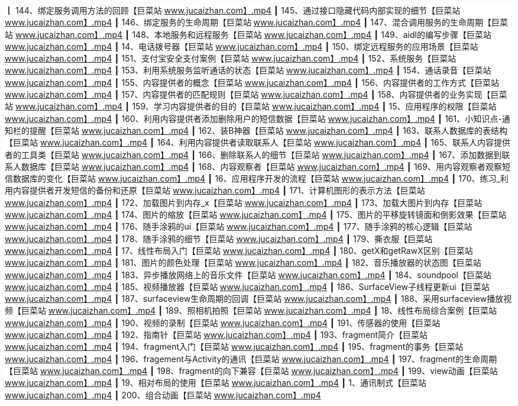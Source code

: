 ┃  144、绑定服务调用方法的回顾【巨菜站 www.jucaizhan.com】.mp4
┃  145、通过接口隐藏代码内部实现的细节【巨菜站 www.jucaizhan.com】.mp4
┃  146、绑定服务的生命周期【巨菜站 www.jucaizhan.com】.mp4
┃  147、混合调用服务的生命周期【巨菜站 www.jucaizhan.com】.mp4
┃  148、本地服务和远程服务【巨菜站 www.jucaizhan.com】.mp4
┃  149、aidl的编写步骤【巨菜站 www.jucaizhan.com】.mp4
┃  14、电话拨号器【巨菜站 www.jucaizhan.com】.mp4
┃  150、绑定远程服务的应用场景【巨菜站 www.jucaizhan.com】.mp4
┃  151、支付宝安全支付案例【巨菜站 www.jucaizhan.com】.mp4
┃  152、系统服务【巨菜站 www.jucaizhan.com】.mp4
┃  153、利用系统服务监听通话的状态【巨菜站 www.jucaizhan.com】.mp4
┃  154、通话录音【巨菜站 www.jucaizhan.com】.mp4
┃  155、内容提供者的概念【巨菜站 www.jucaizhan.com】.mp4
┃  156、内容提供者的工作方式【巨菜站 www.jucaizhan.com】.mp4
┃  157、内容提供者的匹配规则【巨菜站 www.jucaizhan.com】.mp4
┃  158、内容提供者的业务实现【巨菜站 www.jucaizhan.com】.mp4
┃  159、学习内容提供者的目的【巨菜站 www.jucaizhan.com】.mp4
┃  15、应用程序的权限【巨菜站 www.jucaizhan.com】.mp4
┃  160、利用内容提供者添加删除用户的短信数据【巨菜站 www.jucaizhan.com】.mp4
┃  161、小知识点-通知栏的提醒【巨菜站 www.jucaizhan.com】.mp4
┃  162、装B神器【巨菜站 www.jucaizhan.com】.mp4
┃  163、联系人数据库的表结构【巨菜站 www.jucaizhan.com】.mp4
┃  164、利用内容提供者读取联系人【巨菜站 www.jucaizhan.com】.mp4
┃  165、联系人内容提供者的工具类【巨菜站 www.jucaizhan.com】.mp4
┃  166、删除联系人的细节【巨菜站 www.jucaizhan.com】.mp4
┃  167、添加数据到联系人数据库【巨菜站 www.jucaizhan.com】.mp4
┃  168、内容观察者【巨菜站 www.jucaizhan.com】.mp4
┃  169、用内容观察者观察短信数据库的变化【巨菜站 www.jucaizhan.com】.mp4
┃  16、应用程序开发的流程【巨菜站 www.jucaizhan.com】.mp4
┃  170、练习_利用内容提供者开发短信的备份和还原【巨菜站 www.jucaizhan.com】.mp4
┃  171、计算机图形的表示方法【巨菜站 www.jucaizhan.com】.mp4
┃  172、加载图片到内存_x【巨菜站 www.jucaizhan.com】.mp4
┃  173、加载大图片到内存【巨菜站 www.jucaizhan.com】.mp4
┃  174、图片的缩放【巨菜站 www.jucaizhan.com】.mp4
┃  175、图片的平移旋转镜面和倒影效果【巨菜站 www.jucaizhan.com】.mp4
┃  176、随手涂鸦的ui【巨菜站 www.jucaizhan.com】.mp4
┃  177、随手涂鸦的核心逻辑【巨菜站 www.jucaizhan.com】.mp4
┃  178、随手涂鸦的细节【巨菜站 www.jucaizhan.com】.mp4
┃  179、撕衣服【巨菜站 www.jucaizhan.com】.mp4
┃  17、线性布局入门【巨菜站 www.jucaizhan.com】.mp4
┃  180、getX和getRawX区别【巨菜站 www.jucaizhan.com】.mp4
┃  181、图片的颜色处理【巨菜站 www.jucaizhan.com】.mp4
┃  182、音乐播放器的状态图【巨菜站 www.jucaizhan.com】.mp4
┃  183、异步播放网络上的音乐文件【巨菜站 www.jucaizhan.com】.mp4
┃  184、soundpool【巨菜站 www.jucaizhan.com】.mp4
┃  185、视频播放器【巨菜站 www.jucaizhan.com】.mp4
┃  186、SurfaceView子线程更新ui【巨菜站 www.jucaizhan.com】.mp4
┃  187、surfaceview生命周期的回调【巨菜站 www.jucaizhan.com】.mp4
┃  188、采用surfaceview播放视频【巨菜站 www.jucaizhan.com】.mp4
┃  189、照相机拍照【巨菜站 www.jucaizhan.com】.mp4
┃  18、线性布局综合案例【巨菜站 www.jucaizhan.com】.mp4
┃  190、视频的录制【巨菜站 www.jucaizhan.com】.mp4
┃  191、传感器的使用【巨菜站 www.jucaizhan.com】.mp4
┃  192、指南针【巨菜站 www.jucaizhan.com】.mp4
┃  193、fragment简介【巨菜站 www.jucaizhan.com】.mp4
┃  194、fragment入门【巨菜站 www.jucaizhan.com】.mp4
┃  195、fragment的事务【巨菜站 www.jucaizhan.com】.mp4
┃  196、fragement与Activity的通讯【巨菜站 www.jucaizhan.com】.mp4
┃  197、fragment的生命周期【巨菜站 www.jucaizhan.com】.mp4
┃  198、fragment的向下兼容【巨菜站 www.jucaizhan.com】.mp4
┃  199、view动画【巨菜站 www.jucaizhan.com】.mp4
┃  19、相对布局的使用【巨菜站 www.jucaizhan.com】.mp4
┃  1、通讯制式【巨菜站 www.jucaizhan.com】.mp4
┃  200、组合动画【巨菜站 www.jucaizhan.com】.mp4